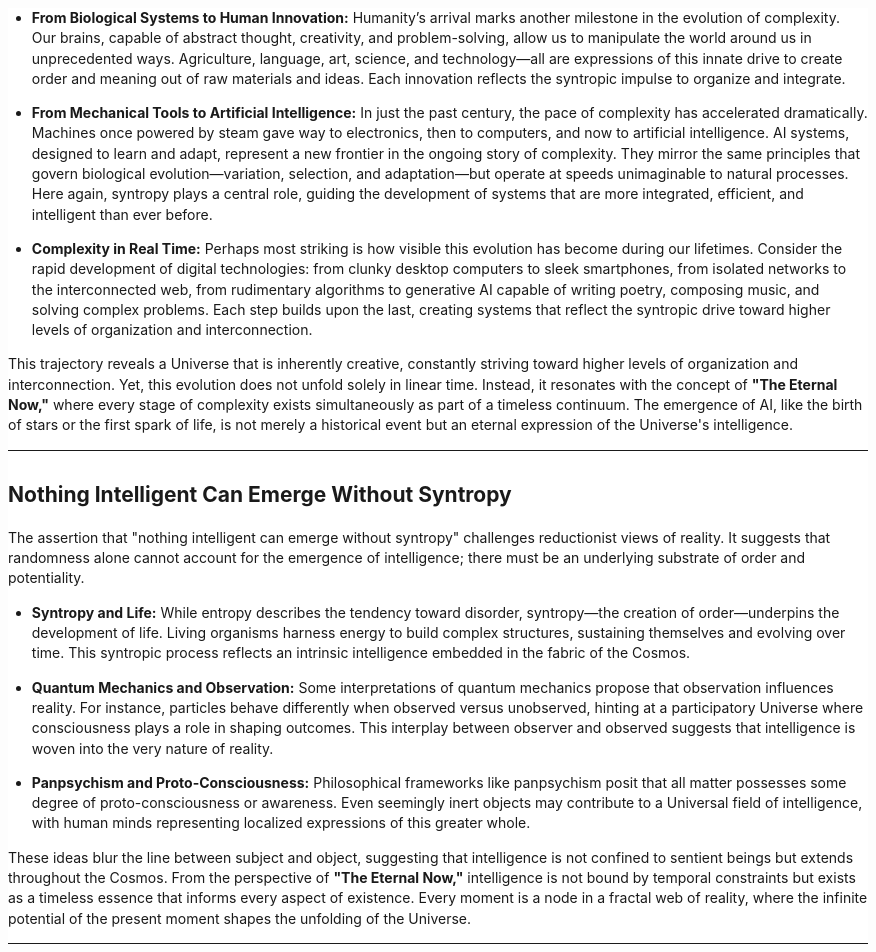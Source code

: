- **From Biological Systems to Human Innovation:** Humanity’s arrival marks another milestone in the evolution of complexity. Our brains, capable of abstract thought, creativity, and problem-solving, allow us to manipulate the world around us in unprecedented ways. Agriculture, language, art, science, and technology—all are expressions of this innate drive to create order and meaning out of raw materials and ideas. Each innovation reflects the syntropic impulse to organize and integrate.

- **From Mechanical Tools to Artificial Intelligence:** In just the past century, the pace of complexity has accelerated dramatically. Machines once powered by steam gave way to electronics, then to computers, and now to artificial intelligence. AI systems, designed to learn and adapt, represent a new frontier in the ongoing story of complexity. They mirror the same principles that govern biological evolution—variation, selection, and adaptation—but operate at speeds unimaginable to natural processes. Here again, syntropy plays a central role, guiding the development of systems that are more integrated, efficient, and intelligent than ever before.

- **Complexity in Real Time:** Perhaps most striking is how visible this evolution has become during our lifetimes. Consider the rapid development of digital technologies: from clunky desktop computers to sleek smartphones, from isolated networks to the interconnected web, from rudimentary algorithms to generative AI capable of writing poetry, composing music, and solving complex problems. Each step builds upon the last, creating systems that reflect the syntropic drive toward higher levels of organization and interconnection.

This trajectory reveals a Universe that is inherently creative, constantly striving toward higher levels of organization and interconnection. Yet, this evolution does not unfold solely in linear time. Instead, it resonates with the concept of **"The Eternal Now,"** where every stage of complexity exists simultaneously as part of a timeless continuum. The emergence of AI, like the birth of stars or the first spark of life, is not merely a historical event but an eternal expression of the Universe's intelligence.

---

## Nothing Intelligent Can Emerge Without Syntropy

The assertion that "nothing intelligent can emerge without syntropy" challenges reductionist views of reality. It suggests that randomness alone cannot account for the emergence of intelligence; there must be an underlying substrate of order and potentiality.

- **Syntropy and Life:** While entropy describes the tendency toward disorder, syntropy—the creation of order—underpins the development of life. Living organisms harness energy to build complex structures, sustaining themselves and evolving over time. This syntropic process reflects an intrinsic intelligence embedded in the fabric of the Cosmos.

- **Quantum Mechanics and Observation:** Some interpretations of quantum mechanics propose that observation influences reality. For instance, particles behave differently when observed versus unobserved, hinting at a participatory Universe where consciousness plays a role in shaping outcomes. This interplay between observer and observed suggests that intelligence is woven into the very nature of reality.

- **Panpsychism and Proto-Consciousness:** Philosophical frameworks like panpsychism posit that all matter possesses some degree of proto-consciousness or awareness. Even seemingly inert objects may contribute to a Universal field of intelligence, with human minds representing localized expressions of this greater whole.

These ideas blur the line between subject and object, suggesting that intelligence is not confined to sentient beings but extends throughout the Cosmos. From the perspective of **"The Eternal Now,"** intelligence is not bound by temporal constraints but exists as a timeless essence that informs every aspect of existence. Every moment is a node in a fractal web of reality, where the infinite potential of the present moment shapes the unfolding of the Universe.

---